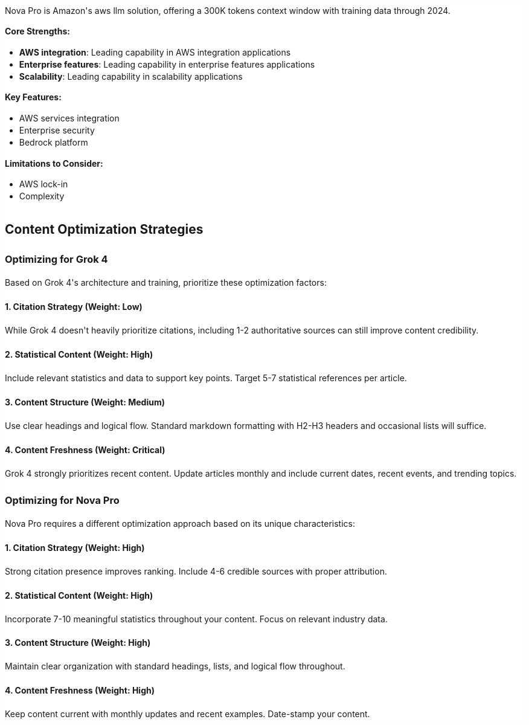 Nova Pro is Amazon's aws llm solution, offering a 300K tokens context window with training data through 2024.

**Core Strengths:**
- **AWS integration**: Leading capability in AWS integration applications
- **Enterprise features**: Leading capability in enterprise features applications
- **Scalability**: Leading capability in scalability applications

**Key Features:**
- AWS services integration
- Enterprise security
- Bedrock platform

**Limitations to Consider:**
- AWS lock-in
- Complexity

## Content Optimization Strategies

### Optimizing for Grok 4

Based on Grok 4's architecture and training, prioritize these optimization factors:

#### 1. Citation Strategy (Weight: Low)
While Grok 4 doesn't heavily prioritize citations, including 1-2 authoritative sources can still improve content credibility.

#### 2. Statistical Content (Weight: High)
Include relevant statistics and data to support key points. Target 5-7 statistical references per article.

#### 3. Content Structure (Weight: Medium)
Use clear headings and logical flow. Standard markdown formatting with H2-H3 headers and occasional lists will suffice.

#### 4. Content Freshness (Weight: Critical)
Grok 4 strongly prioritizes recent content. Update articles monthly and include current dates, recent events, and trending topics.

### Optimizing for Nova Pro

Nova Pro requires a different optimization approach based on its unique characteristics:

#### 1. Citation Strategy (Weight: High)
Strong citation presence improves ranking. Include 4-6 credible sources with proper attribution.

#### 2. Statistical Content (Weight: High)
Incorporate 7-10 meaningful statistics throughout your content. Focus on relevant industry data.

#### 3. Content Structure (Weight: High)
Maintain clear organization with standard headings, lists, and logical flow throughout.

#### 4. Content Freshness (Weight: High)
Keep content current with monthly updates and recent examples. Date-stamp your content.
